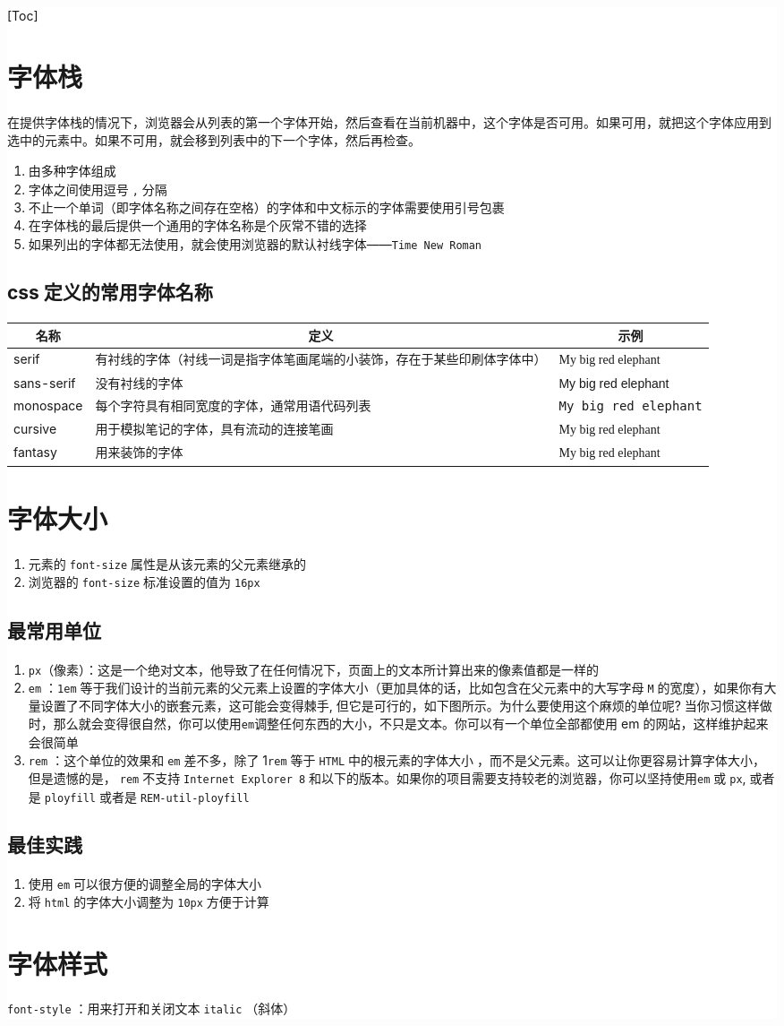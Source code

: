 [Toc]

# 字体栈

在提供字体栈的情况下，浏览器会从列表的第一个字体开始，然后查看在当前机器中，这个字体是否可用。如果可用，就把这个字体应用到选中的元素中。如果不可用，就会移到列表中的下一个字体，然后再检查。

1. 由多种字体组成
2. 字体之间使用逗号 `,` 分隔
3. 不止一个单词（即字体名称之间存在空格）的字体和中文标示的字体需要使用引号包裹
4. 在字体栈的最后提供一个通用的字体名称是个灰常不错的选择
5. 如果列出的字体都无法使用，就会使用浏览器的默认衬线字体——`Time New Roman`

## css 定义的常用字体名称

| 名称       | 定义                                                         | 示例                                                         |
| ---------- | ------------------------------------------------------------ | ------------------------------------------------------------ |
| serif      | 有衬线的字体（衬线一词是指字体笔画尾端的小装饰，存在于某些印刷体字体中） | <span style="font-family: serif;">My big red elephant</span> |
| sans-serif | 没有衬线的字体                                               | <span style="font-family: sans-serif;">My big red elephant</span> |
| monospace  | 每个字符具有相同宽度的字体，通常用语代码列表                 | <span style="font-family: monospace;">My big red elephant</span> |
| cursive    | 用于模拟笔记的字体，具有流动的连接笔画                       | <span style="font-family: cursive;">My big red elephant</span> |
| fantasy    | 用来装饰的字体                                               | <span style="font-family: fantasy;">My big red elephant</span> |

# 字体大小

1. 元素的 `font-size` 属性是从该元素的父元素继承的
2. 浏览器的 `font-size` 标准设置的值为 `16px`

## 最常用单位

1. `px`（像素）：这是一个绝对文本，他导致了在任何情况下，页面上的文本所计算出来的像素值都是一样的
2. `em` ：`1em` 等于我们设计的当前元素的父元素上设置的字体大小（更加具体的话，比如包含在父元素中的大写字母 `M` 的宽度），如果你有大量设置了不同字体大小的嵌套元素，这可能会变得棘手, 但它是可行的，如下图所示。为什么要使用这个麻烦的单位呢? 当你习惯这样做时，那么就会变得很自然，你可以使用`em`调整任何东西的大小，不只是文本。你可以有一个单位全部都使用 em 的网站，这样维护起来会很简单
3. `rem` ：这个单位的效果和 `em` 差不多，除了 1`rem` 等于 `HTML` 中的根元素的字体大小 ，而不是父元素。这可以让你更容易计算字体大小，但是遗憾的是， `rem` 不支持 `Internet Explorer 8` 和以下的版本。如果你的项目需要支持较老的浏览器，你可以坚持使用`em` 或 `px`, 或者是 `ployfill` 或者是 `REM-util-ployfill`

## 最佳实践

1. 使用 `em` 可以很方便的调整全局的字体大小
2. 将 `html` 的字体大小调整为 `10px` 方便于计算

# 字体样式

`font-style` ：用来打开和关闭文本 `italic` （斜体）
